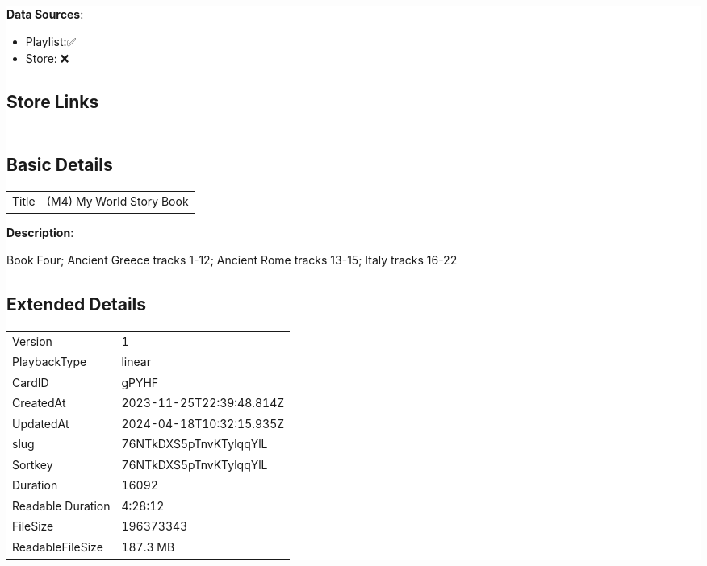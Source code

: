 **Data Sources**: 

- Playlist:✅
- Store: ❌


## Store Links

|  |  |
| - | - |


## Basic Details

|  |  |
| - | - |
| Title | (M4) My World Story Book |

**Description**:

Book Four;
Ancient Greece tracks 1-12;
Ancient Rome tracks 13-15;
Italy tracks 16-22


## Extended Details

|  |  |
| - | - |
| Version | 1 |
| PlaybackType | linear |
| CardID | gPYHF |
| CreatedAt | 2023-11-25T22:39:48.814Z |
| UpdatedAt | 2024-04-18T10:32:15.935Z |
| slug | 76NTkDXS5pTnvKTylqqYlL |
| Sortkey | 76NTkDXS5pTnvKTylqqYlL |
| Duration | 16092 |
| Readable Duration | 4:28:12 |
| FileSize | 196373343 |
| ReadableFileSize | 187.3 MB |
